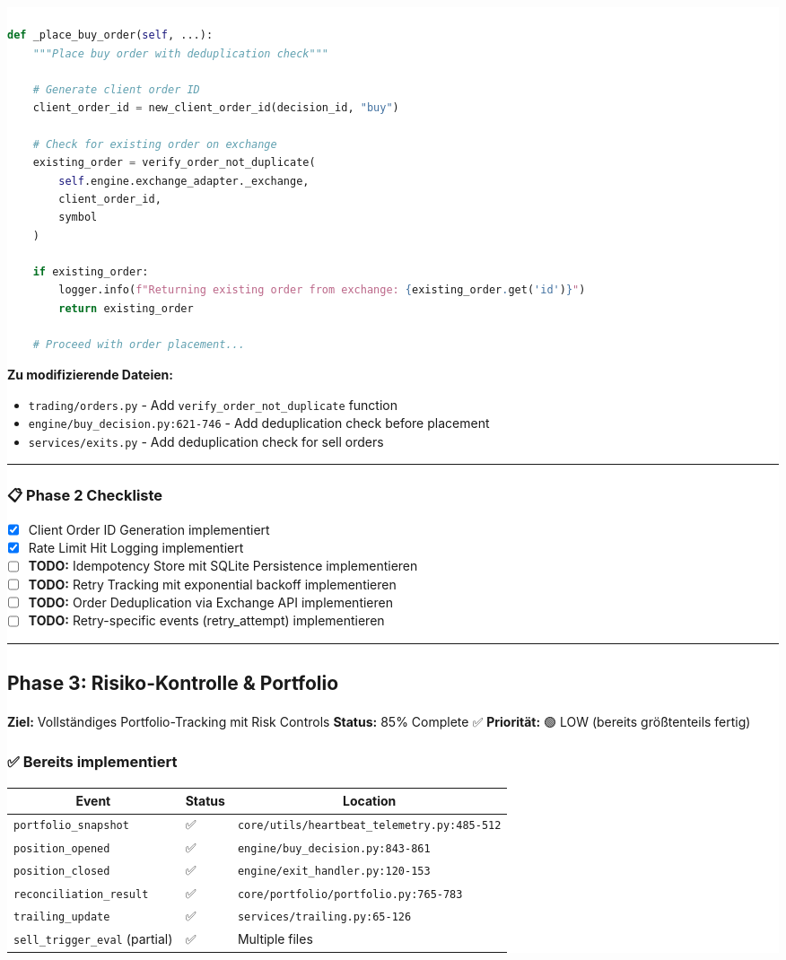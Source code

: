 ```python

def _place_buy_order(self, ...):
    """Place buy order with deduplication check"""

    # Generate client order ID
    client_order_id = new_client_order_id(decision_id, "buy")

    # Check for existing order on exchange
    existing_order = verify_order_not_duplicate(
        self.engine.exchange_adapter._exchange,
        client_order_id,
        symbol
    )

    if existing_order:
        logger.info(f"Returning existing order from exchange: {existing_order.get('id')}")
        return existing_order

    # Proceed with order placement...
```

**Zu modifizierende Dateien:**
- `trading/orders.py` - Add `verify_order_not_duplicate` function
- `engine/buy_decision.py:621-746` - Add deduplication check before placement
- `services/exits.py` - Add deduplication check for sell orders

---

### 📋 Phase 2 Checkliste

- [x] Client Order ID Generation implementiert
- [x] Rate Limit Hit Logging implementiert
- [ ] **TODO:** Idempotency Store mit SQLite Persistence implementieren
- [ ] **TODO:** Retry Tracking mit exponential backoff implementieren
- [ ] **TODO:** Order Deduplication via Exchange API implementieren
- [ ] **TODO:** Retry-specific events (retry_attempt) implementieren

---

## Phase 3: Risiko-Kontrolle & Portfolio

**Ziel:** Vollständiges Portfolio-Tracking mit Risk Controls
**Status:** 85% Complete ✅
**Priorität:** 🟢 LOW (bereits größtenteils fertig)

### ✅ Bereits implementiert

| Event | Status | Location |
|-------|--------|----------|
| `portfolio_snapshot` | ✅ | `core/utils/heartbeat_telemetry.py:485-512` |
| `position_opened` | ✅ | `engine/buy_decision.py:843-861` |
| `position_closed` | ✅ | `engine/exit_handler.py:120-153` |
| `reconciliation_result` | ✅ | `core/portfolio/portfolio.py:765-783` |
| `trailing_update` | ✅ | `services/trailing.py:65-126` |
| `sell_trigger_eval` (partial) | ✅ | Multiple files |
